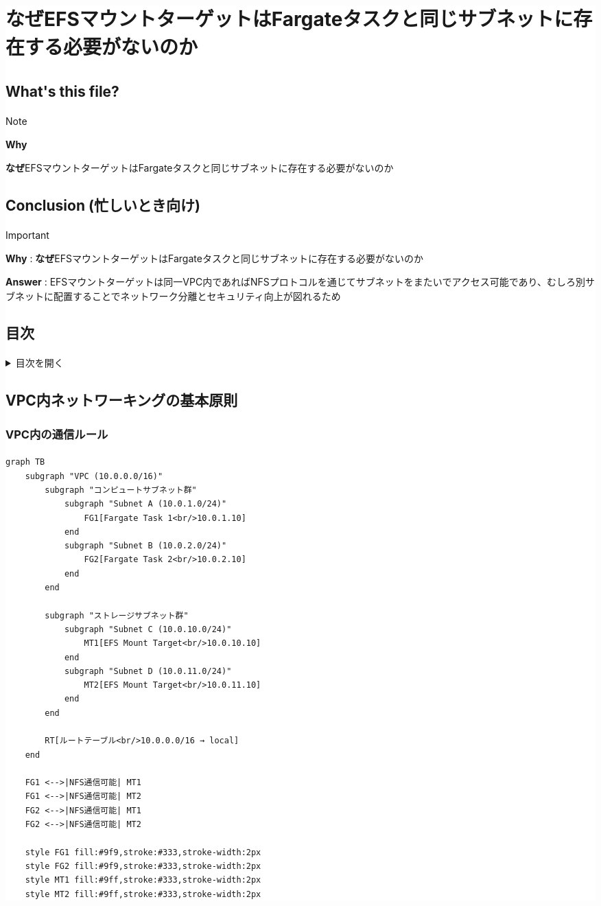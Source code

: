 # なぜEFSマウントターゲットはFargateタスクと同じサブネットに存在する必要がないのか

## What's this file?
> [!NOTE]
> **Why**
> 
> **なぜ**EFSマウントターゲットはFargateタスクと同じサブネットに存在する必要がないのか

## Conclusion (忙しいとき向け)
> [!IMPORTANT]
> **Why** : **なぜ**EFSマウントターゲットはFargateタスクと同じサブネットに存在する必要がないのか
> 
> **Answer** : EFSマウントターゲットは同一VPC内であればNFSプロトコルを通じてサブネットをまたいでアクセス可能であり、むしろ別サブネットに配置することでネットワーク分離とセキュリティ向上が図れるため

## 目次
<details><summary>目次を開く</summary></details>

## VPC内ネットワーキングの基本原則

### VPC内の通信ルール

```mermaid
graph TB
    subgraph "VPC (10.0.0.0/16)"
        subgraph "コンピュートサブネット群"
            subgraph "Subnet A (10.0.1.0/24)"
                FG1[Fargate Task 1<br/>10.0.1.10]
            end
            subgraph "Subnet B (10.0.2.0/24)"
                FG2[Fargate Task 2<br/>10.0.2.10]
            end
        end
        
        subgraph "ストレージサブネット群"
            subgraph "Subnet C (10.0.10.0/24)"
                MT1[EFS Mount Target<br/>10.0.10.10]
            end
            subgraph "Subnet D (10.0.11.0/24)"
                MT2[EFS Mount Target<br/>10.0.11.10]
            end
        end
        
        RT[ルートテーブル<br/>10.0.0.0/16 → local]
    end
    
    FG1 <-->|NFS通信可能| MT1
    FG1 <-->|NFS通信可能| MT2
    FG2 <-->|NFS通信可能| MT1
    FG2 <-->|NFS通信可能| MT2
    
    style FG1 fill:#9f9,stroke:#333,stroke-width:2px
    style FG2 fill:#9f9,stroke:#333,stroke-width:2px
    style MT1 fill:#9ff,stroke:#333,stroke-width:2px
    style MT2 fill:#9ff,stroke:#333,stroke-width:2px
```
